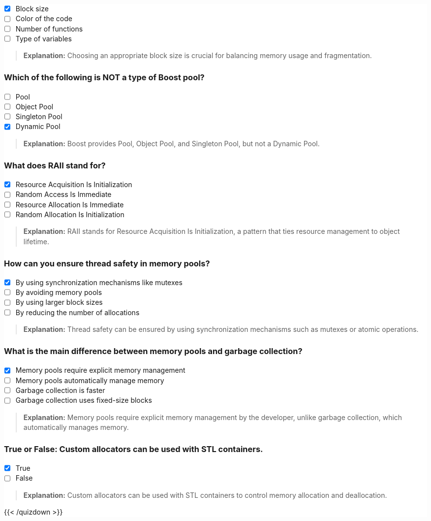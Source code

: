 - [x] Block size
- [ ] Color of the code
- [ ] Number of functions
- [ ] Type of variables

> **Explanation:** Choosing an appropriate block size is crucial for balancing memory usage and fragmentation.

### Which of the following is NOT a type of Boost pool?

- [ ] Pool
- [ ] Object Pool
- [ ] Singleton Pool
- [x] Dynamic Pool

> **Explanation:** Boost provides Pool, Object Pool, and Singleton Pool, but not a Dynamic Pool.

### What does RAII stand for?

- [x] Resource Acquisition Is Initialization
- [ ] Random Access Is Immediate
- [ ] Resource Allocation Is Immediate
- [ ] Random Allocation Is Initialization

> **Explanation:** RAII stands for Resource Acquisition Is Initialization, a pattern that ties resource management to object lifetime.

### How can you ensure thread safety in memory pools?

- [x] By using synchronization mechanisms like mutexes
- [ ] By avoiding memory pools
- [ ] By using larger block sizes
- [ ] By reducing the number of allocations

> **Explanation:** Thread safety can be ensured by using synchronization mechanisms such as mutexes or atomic operations.

### What is the main difference between memory pools and garbage collection?

- [x] Memory pools require explicit memory management
- [ ] Memory pools automatically manage memory
- [ ] Garbage collection is faster
- [ ] Garbage collection uses fixed-size blocks

> **Explanation:** Memory pools require explicit memory management by the developer, unlike garbage collection, which automatically manages memory.

### True or False: Custom allocators can be used with STL containers.

- [x] True
- [ ] False

> **Explanation:** Custom allocators can be used with STL containers to control memory allocation and deallocation.

{{< /quizdown >}}
